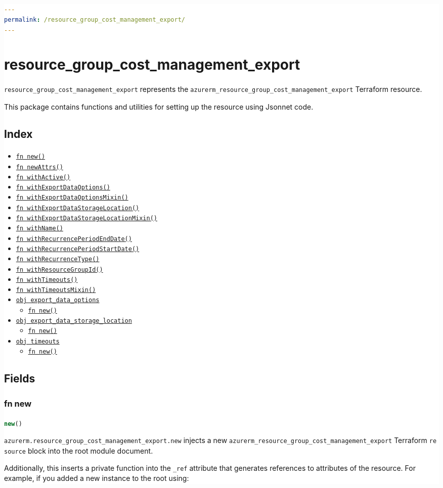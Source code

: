 ```yaml
---
permalink: /resource_group_cost_management_export/
---
```


# resource_group_cost_management_export

`resource_group_cost_management_export` represents the `azurerm_resource_group_cost_management_export` Terraform resource.



This package contains functions and utilities for setting up the resource using Jsonnet code.


## Index

* [`fn new()`](#fn-new)
* [`fn newAttrs()`](#fn-newattrs)
* [`fn withActive()`](#fn-withactive)
* [`fn withExportDataOptions()`](#fn-withexportdataoptions)
* [`fn withExportDataOptionsMixin()`](#fn-withexportdataoptionsmixin)
* [`fn withExportDataStorageLocation()`](#fn-withexportdatastoragelocation)
* [`fn withExportDataStorageLocationMixin()`](#fn-withexportdatastoragelocationmixin)
* [`fn withName()`](#fn-withname)
* [`fn withRecurrencePeriodEndDate()`](#fn-withrecurrenceperiodenddate)
* [`fn withRecurrencePeriodStartDate()`](#fn-withrecurrenceperiodstartdate)
* [`fn withRecurrenceType()`](#fn-withrecurrencetype)
* [`fn withResourceGroupId()`](#fn-withresourcegroupid)
* [`fn withTimeouts()`](#fn-withtimeouts)
* [`fn withTimeoutsMixin()`](#fn-withtimeoutsmixin)
* [`obj export_data_options`](#obj-export_data_options)
  * [`fn new()`](#fn-export_data_optionsnew)
* [`obj export_data_storage_location`](#obj-export_data_storage_location)
  * [`fn new()`](#fn-export_data_storage_locationnew)
* [`obj timeouts`](#obj-timeouts)
  * [`fn new()`](#fn-timeoutsnew)

## Fields

### fn new

```ts
new()
```


`azurerm.resource_group_cost_management_export.new` injects a new `azurerm_resource_group_cost_management_export` Terraform `resource`
block into the root module document.

Additionally, this inserts a private function into the `_ref` attribute that generates references to attributes of the
resource. For example, if you added a new instance to the root using:
